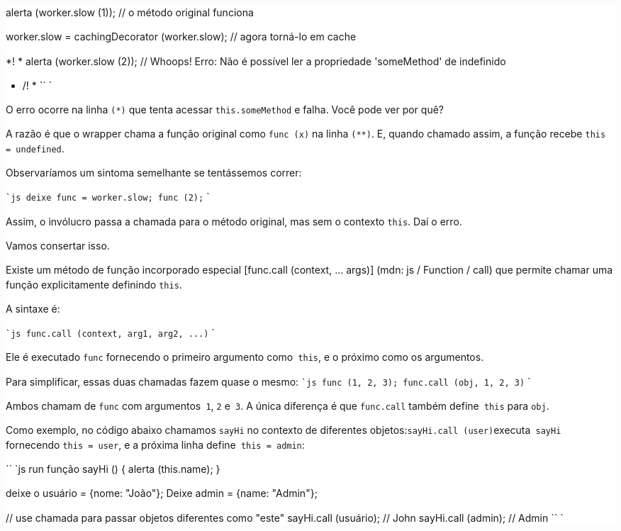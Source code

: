 alerta (worker.slow (1)); // o método original funciona

worker.slow = cachingDecorator (worker.slow); // agora torná-lo em cache

*! *
alerta (worker.slow (2)); // Whoops! Erro: Não é possível ler a propriedade 'someMethod' de indefinido
* /! *
`` `

O erro ocorre na linha `(*)` que tenta acessar `this.someMethod` e falha. Você pode ver por quê?

A razão é que o wrapper chama a função original como `func (x)` na linha `(**)`. E, quando chamado assim, a função recebe `this = undefined`.

Observaríamos um sintoma semelhante se tentássemos correr:

`` `js
deixe func = worker.slow;
func (2);
`` `

Assim, o invólucro passa a chamada para o método original, mas sem o contexto `this`. Daí o erro.

Vamos consertar isso.

Existe um método de função incorporado especial [func.call (context, ... args)] (mdn: js / Function / call) que permite chamar uma função explicitamente definindo `this`.

A sintaxe é:

`` `js
func.call (context, arg1, arg2, ...)
`` `

Ele é executado `func` fornecendo o primeiro argumento como` this`, e o próximo como os argumentos.

Para simplificar, essas duas chamadas fazem quase o mesmo:
`` `js
func (1, 2, 3);
func.call (obj, 1, 2, 3)
`` `

Ambos chamam de `func` com argumentos` 1`, `2` e` 3`. A única diferença é que `func.call` também define` this` para `obj`.

Como exemplo, no código abaixo chamamos `sayHi` no contexto de diferentes objetos:` sayHi.call (user) `executa` sayHi` fornecendo `this = user`, e a próxima linha define` this = admin`:

`` `js run
função sayHi () {
alerta (this.name);
}

deixe o usuário = {nome: "João"};
Deixe admin = {name: "Admin"};

// use chamada para passar objetos diferentes como "este"
sayHi.call (usuário); // John
sayHi.call (admin); // Admin
`` `
